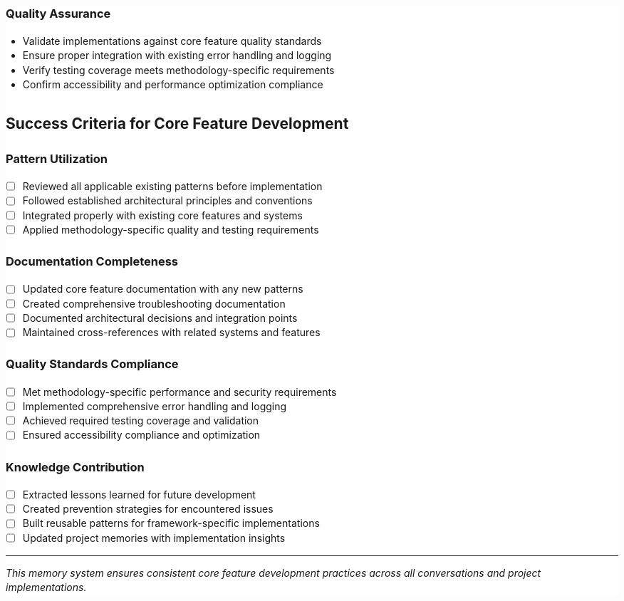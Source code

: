 ### Quality Assurance
- Validate implementations against core feature quality standards
- Ensure proper integration with existing error handling and logging
- Verify testing coverage meets methodology-specific requirements
- Confirm accessibility and performance optimization compliance

## Success Criteria for Core Feature Development

### Pattern Utilization
- [ ] Reviewed all applicable existing patterns before implementation
- [ ] Followed established architectural principles and conventions
- [ ] Integrated properly with existing core features and systems
- [ ] Applied methodology-specific quality and testing requirements

### Documentation Completeness
- [ ] Updated core feature documentation with any new patterns
- [ ] Created comprehensive troubleshooting documentation
- [ ] Documented architectural decisions and integration points
- [ ] Maintained cross-references with related systems and features

### Quality Standards Compliance
- [ ] Met methodology-specific performance and security requirements
- [ ] Implemented comprehensive error handling and logging
- [ ] Achieved required testing coverage and validation
- [ ] Ensured accessibility compliance and optimization

### Knowledge Contribution
- [ ] Extracted lessons learned for future development
- [ ] Created prevention strategies for encountered issues
- [ ] Built reusable patterns for framework-specific implementations
- [ ] Updated project memories with implementation insights

---

*This memory system ensures consistent core feature development practices across all conversations and project implementations.*
